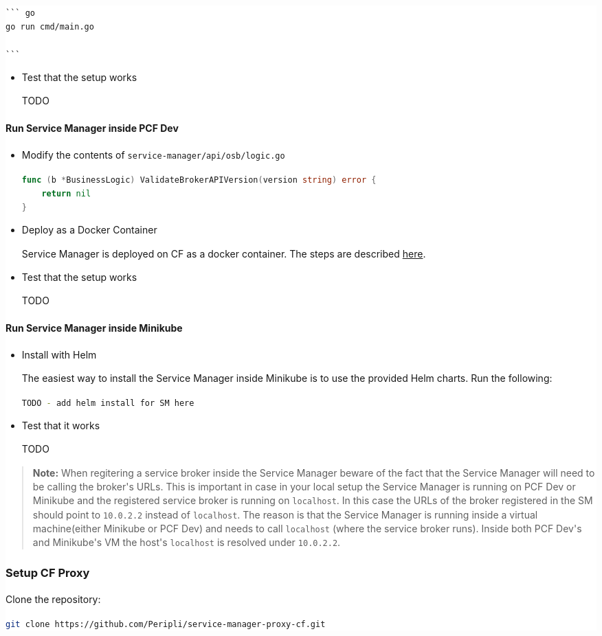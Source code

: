     ``` go
    go run cmd/main.go

    ```

* Test that the setup works

    TODO

#### Run Service Manager inside PCF Dev

* Modify the contents of `service-manager/api/osb/logic.go`

    ```go
    func (b *BusinessLogic) ValidateBrokerAPIVersion(version string) error {
        return nil
    }
    ```

* Deploy as a Docker Container

    Service Manager is deployed on CF as a docker container. The steps are described [here](https://github.com/Peripli/service-manager/blob/0c40dff68d1547ecea6841b2b87354dcc44b3bd8/deployment/cf/README.md).

* Test that the setup works

    TODO

#### Run Service Manager inside Minikube

* Install with Helm

    The easiest way to install the Service Manager inside Minikube is to use the provided Helm charts. Run the following:

    ```bash
    TODO - add helm install for SM here
    ```

* Test that it works

    TODO

> **Note:** When regitering  a service broker inside the Service Manager beware of the fact that the Service Manager will need to be calling the broker's URLs. This is important in case in your local setup the Service Manager is running on PCF Dev or Minikube and the registered service broker is running on `localhost`. In this case the URLs of the broker registered in the SM should point to `10.0.2.2` instead of `localhost`. The reason is that the Service Manager is running inside a virtual machine(either Minikube or PCF Dev) and needs to call `localhost` (where the service broker runs). Inside both PCF Dev's and Minikube's VM the host's `localhost` is resolved under `10.0.2.2`.

### Setup CF Proxy

Clone the repository:

``` bash
git clone https://github.com/Peripli/service-manager-proxy-cf.git

```
